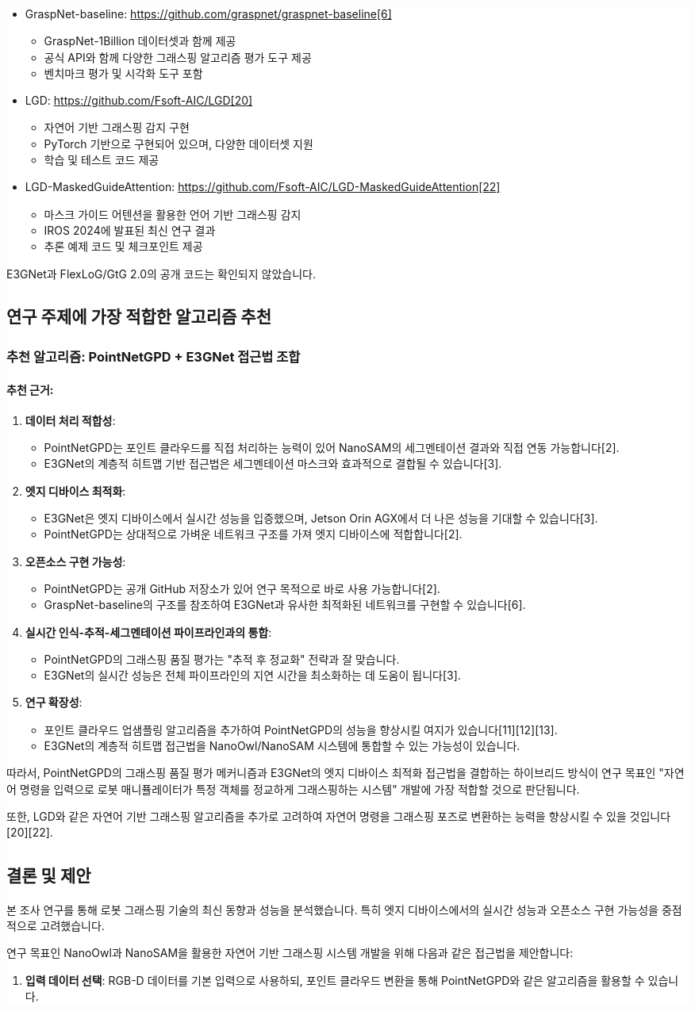 - GraspNet-baseline: https://github.com/graspnet/graspnet-baseline[6]
  - GraspNet-1Billion 데이터셋과 함께 제공
  - 공식 API와 함께 다양한 그래스핑 알고리즘 평가 도구 제공
  - 벤치마크 평가 및 시각화 도구 포함

- LGD: https://github.com/Fsoft-AIC/LGD[20]
  - 자연어 기반 그래스핑 감지 구현
  - PyTorch 기반으로 구현되어 있으며, 다양한 데이터셋 지원
  - 학습 및 테스트 코드 제공

- LGD-MaskedGuideAttention: https://github.com/Fsoft-AIC/LGD-MaskedGuideAttention[22]
  - 마스크 가이드 어텐션을 활용한 언어 기반 그래스핑 감지
  - IROS 2024에 발표된 최신 연구 결과
  - 추론 예제 코드 및 체크포인트 제공

E3GNet과 FlexLoG/GtG 2.0의 공개 코드는 확인되지 않았습니다.

## 연구 주제에 가장 적합한 알고리즘 추천

### 추천 알고리즘: PointNetGPD + E3GNet 접근법 조합

#### 추천 근거:

1. **데이터 처리 적합성**:
   - PointNetGPD는 포인트 클라우드를 직접 처리하는 능력이 있어 NanoSAM의 세그멘테이션 결과와 직접 연동 가능합니다[2].
   - E3GNet의 계층적 히트맵 기반 접근법은 세그멘테이션 마스크와 효과적으로 결합될 수 있습니다[3].

2. **엣지 디바이스 최적화**:
   - E3GNet은 엣지 디바이스에서 실시간 성능을 입증했으며, Jetson Orin AGX에서 더 나은 성능을 기대할 수 있습니다[3].
   - PointNetGPD는 상대적으로 가벼운 네트워크 구조를 가져 엣지 디바이스에 적합합니다[2].

3. **오픈소스 구현 가능성**:
   - PointNetGPD는 공개 GitHub 저장소가 있어 연구 목적으로 바로 사용 가능합니다[2].
   - GraspNet-baseline의 구조를 참조하여 E3GNet과 유사한 최적화된 네트워크를 구현할 수 있습니다[6].

4. **실시간 인식-추적-세그멘테이션 파이프라인과의 통합**:
   - PointNetGPD의 그래스핑 품질 평가는 "추적 후 정교화" 전략과 잘 맞습니다.
   - E3GNet의 실시간 성능은 전체 파이프라인의 지연 시간을 최소화하는 데 도움이 됩니다[3].

5. **연구 확장성**:
   - 포인트 클라우드 업샘플링 알고리즘을 추가하여 PointNetGPD의 성능을 향상시킬 여지가 있습니다[11][12][13].
   - E3GNet의 계층적 히트맵 접근법을 NanoOwl/NanoSAM 시스템에 통합할 수 있는 가능성이 있습니다.

따라서, PointNetGPD의 그래스핑 품질 평가 메커니즘과 E3GNet의 엣지 디바이스 최적화 접근법을 결합하는 하이브리드 방식이 연구 목표인 "자연어 명령을 입력으로 로봇 매니퓰레이터가 특정 객체를 정교하게 그래스핑하는 시스템" 개발에 가장 적합할 것으로 판단됩니다.

또한, LGD와 같은 자연어 기반 그래스핑 알고리즘을 추가로 고려하여 자연어 명령을 그래스핑 포즈로 변환하는 능력을 향상시킬 수 있을 것입니다[20][22].

## 결론 및 제안

본 조사 연구를 통해 로봇 그래스핑 기술의 최신 동향과 성능을 분석했습니다. 특히 엣지 디바이스에서의 실시간 성능과 오픈소스 구현 가능성을 중점적으로 고려했습니다.

연구 목표인 NanoOwl과 NanoSAM을 활용한 자연어 기반 그래스핑 시스템 개발을 위해 다음과 같은 접근법을 제안합니다:

1. **입력 데이터 선택**: RGB-D 데이터를 기본 입력으로 사용하되, 포인트 클라우드 변환을 통해 PointNetGPD와 같은 알고리즘을 활용할 수 있습니다.
